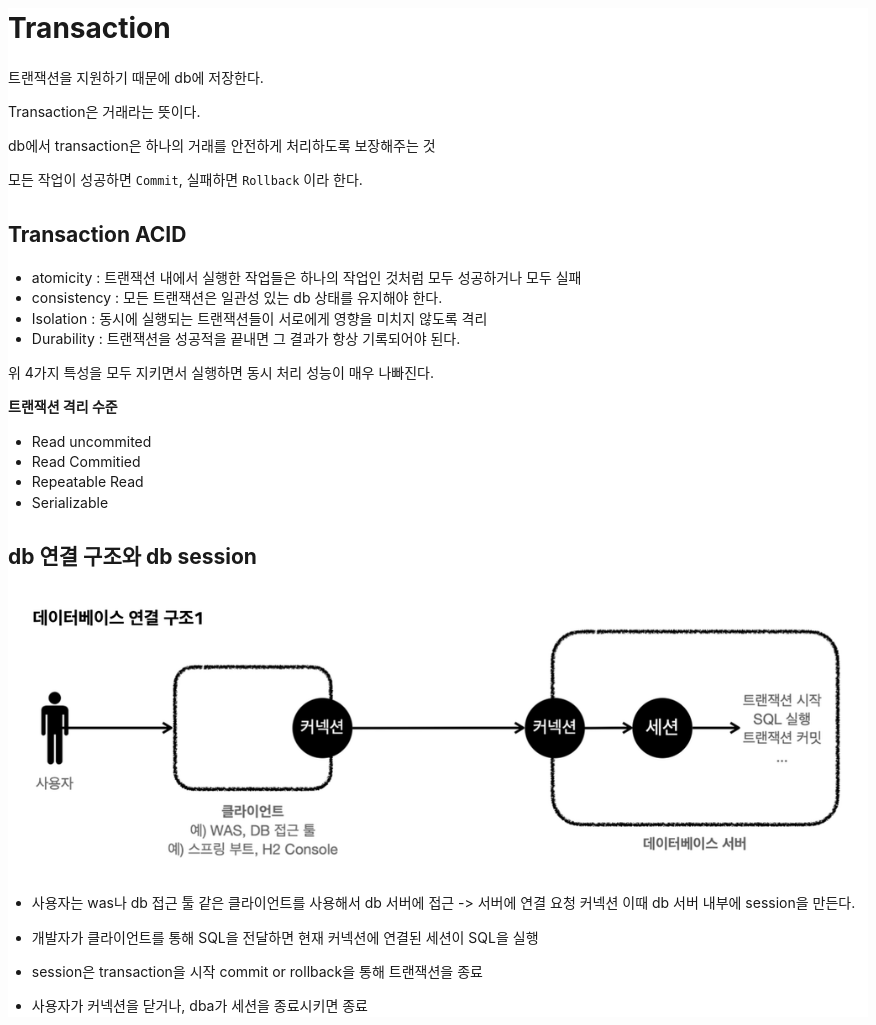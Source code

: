 # Transaction

트랜잭션을 지원하기 때문에 db에 저장한다.

Transaction은 거래라는 뜻이다.

db에서 transaction은 하나의 거래를 안전하게 처리하도록 보장해주는 것

모든 작업이 성공하면 `Commit`, 실패하면 `Rollback` 이라 한다.

## Transaction ACID

* atomicity : 트랜잭션 내에서 실행한 작업들은 하나의 작업인 것처럼 모두 성공하거나 모두 실패
* consistency : 모든 트랜잭션은 일관성 있는 db 상태를 유지해야 한다.
* Isolation : 동시에 실행되는 트랜잭션들이 서로에게 영향을 미치지 않도록 격리
* Durability : 트랜잭션을 성공적을 끝내면 그 결과가 항상 기록되어야 된다.

위 4가지 특성을 모두 지키면서 실행하면 동시 처리 성능이 매우 나빠진다.

**트랜잭션 격리 수준**
* Read uncommited
* Read Commitied
* Repeatable Read
* Serializable

## db 연결 구조와 db session

![alt text](image-19.png)

* 사용자는 was나 db 접근 툴 같은 클라이언트를 사용해서 db 서버에 접근 -> 서버에 연결 요청 커넥션 이때 db 서버 내부에 session을 만든다.

* 개발자가 클라이언트를 통해 SQL을 전달하면 현재 커넥션에 연결된 세션이 SQL을 실행

* session은 transaction을 시작 commit or rollback을 통해 트랜잭션을 종료

* 사용자가 커넥션을 닫거나, dba가 세션을 종료시키면 종료
